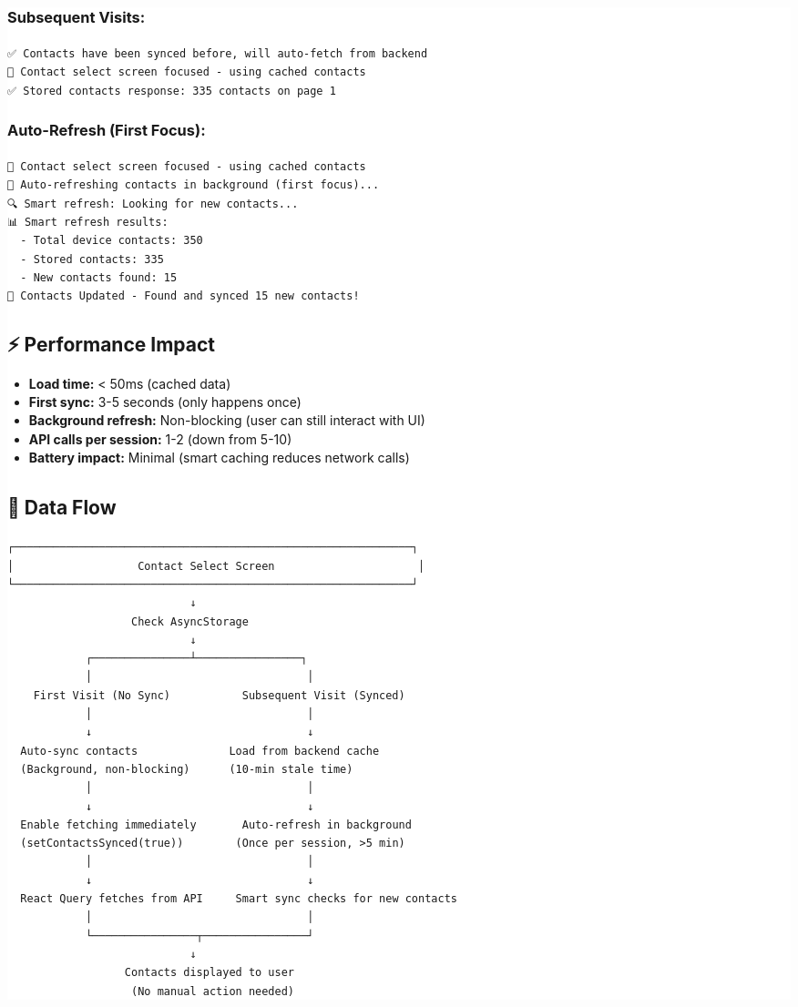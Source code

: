 ### Subsequent Visits:
```
✅ Contacts have been synced before, will auto-fetch from backend
📱 Contact select screen focused - using cached contacts
✅ Stored contacts response: 335 contacts on page 1
```

### Auto-Refresh (First Focus):
```
📱 Contact select screen focused - using cached contacts
🔄 Auto-refreshing contacts in background (first focus)...
🔍 Smart refresh: Looking for new contacts...
📊 Smart refresh results:
  - Total device contacts: 350
  - Stored contacts: 335
  - New contacts found: 15
🎉 Contacts Updated - Found and synced 15 new contacts!
```

## ⚡ Performance Impact

- **Load time:** < 50ms (cached data)
- **First sync:** 3-5 seconds (only happens once)
- **Background refresh:** Non-blocking (user can still interact with UI)
- **API calls per session:** 1-2 (down from 5-10)
- **Battery impact:** Minimal (smart caching reduces network calls)

## 🔐 Data Flow

```
┌─────────────────────────────────────────────────────────────┐
│                   Contact Select Screen                      │
└─────────────────────────────────────────────────────────────┘
                            ↓
                   Check AsyncStorage
                            ↓
            ┌───────────────┴────────────────┐
            │                                 │
    First Visit (No Sync)           Subsequent Visit (Synced)
            │                                 │
            ↓                                 ↓
  Auto-sync contacts              Load from backend cache
  (Background, non-blocking)      (10-min stale time)
            │                                 │
            ↓                                 ↓
  Enable fetching immediately       Auto-refresh in background
  (setContactsSynced(true))        (Once per session, >5 min)
            │                                 │
            ↓                                 ↓
  React Query fetches from API     Smart sync checks for new contacts
            │                                 │
            └────────────────┬────────────────┘
                            ↓
                  Contacts displayed to user
                   (No manual action needed)
```
